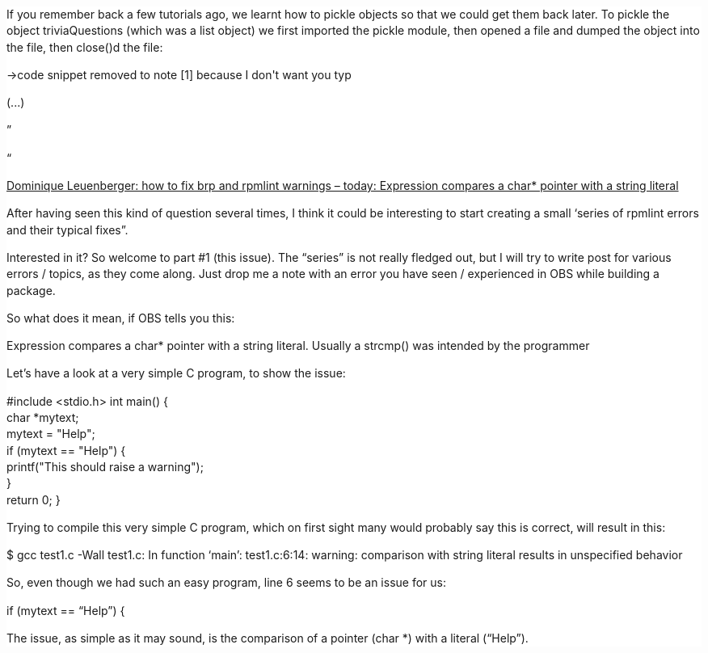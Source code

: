 If you remember back a few tutorials ago, we learnt how to pickle objects so that we could get them back later. To pickle the object triviaQuestions (which was a list object)
        we first imported the pickle module, then opened a file
        and dumped the object into the file, then close()d the
        file:

->code snippet removed to note [1] because I don't want you typ

(...)

”

“

[Dominique Leuenberger: how to
          fix brp and rpmlint warnings – today: Expression compares a char* pointer with a string
          literal](//dominique.leuenberger.net/blog/?p=151)

After having seen this kind of question several times, I think it could be interesting
        to start creating a small ‘series of rpmlint errors and their typical fixes”.

Interested in it? So welcome to part #1 (this issue). The “series” is not really fledged
        out, but I will try to write post for various errors / topics, as they come along. Just drop
        me a note with an error you have seen / experienced in OBS while building a package.

So what does it mean, if OBS tells you this:

Expression compares a char* pointer with a string literal. Usually a strcmp() was
        intended by the programmer

Let’s have a look at a very simple C program, to show the
        issue:

#include <stdio.h>
int main() {   
char *mytext;   
mytext = "Help";   
if (mytext == "Help") {     
printf("This should raise a warning");   
}   
return 0; 
}

Trying to compile this very simple C program, which on first sight many would probably
        say this is correct, will result in
        this:

$ gcc test1.c -Wall 
test1.c: In function ‘main’: 
test1.c:6:14: warning: comparison with string literal results in unspecified behavior 

So, even though we had such an easy program, line 6 seems to be an issue for
        us:

if (mytext == “Help”) {

The issue, as simple as it may sound, is the comparison of a pointer (char *) with a
        literal (“Help”).
